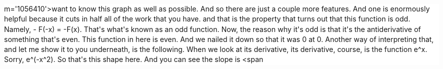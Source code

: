  m='1056410'>want</span> <span m='1056630'>to</span> <span
  m='1056720'>know</span> <span m='1056900'>this</span> <span
  m='1057110'>graph</span> <span m='1057500'>as</span> <span
  m='1057620'>well</span> <span m='1057850'>as</span> <span
  m='1057990'>possible.</span> <span m='1059230'>And</span> <span
  m='1059970'>so</span> <span m='1060190'>there are</span> <span
  m='1060560'>just</span> <span m='1060810'>a</span> <span
  m='1060890'>couple</span> <span m='1061240'>more</span> <span
  m='1061430'>features.</span> <span m='1062220'>And one</span> <span
  m='1062740'>is</span> <span m='1062980'>enormously</span> <span
  m='1063790'>helpful</span> <span m='1064190'>because</span> <span
  m='1064490'>it</span> <span m='1064640'>cuts</span> <span
  m='1064930'>in</span> <span m='1065040'>half</span> <span
  m='1065510'>all</span> <span m='1065760'>of the</span> <span
  m='1065890'>work</span> <span m='1066160'>that</span> <span
  m='1066270'>you</span> <span m='1066380'>have.</span> <span
  m='1067780'>and</span> <span m='1068090'>that</span> <span
  m='1068420'>is</span> <span m='1068550'>the</span> <span
  m='1068630'>property</span> <span m='1069070'>that</span> <span
  m='1069180'>turns</span> <span m='1069530'>out</span> <span
  m='1069750'>that</span> <span m='1069860'>this</span> <span
  m='1070060'>function</span> <span m='1070570'>is odd.</span> <span
  m='1071800'>Namely,</span> <span m='1072540'>-</span> <span
  m='1073060'>F(-x)</span> <span m='1074110'>=</span> <span
  m='1074560'>-F(x).</span> <span m='1076860'>That's what's</span> <span
  m='1077130'>known</span> <span m='1077340'>as</span> <span
  m='1077430'>an</span> <span m='1077540'>odd</span> <span
  m='1077880'>function.</span> <span m='1081050'>Now,</span> <span
  m='1081240'>the</span> <span m='1081460'>reason</span> <span
  m='1081950'>why</span> <span m='1082210'>it's</span> <span
  m='1082430'>odd</span> <span m='1083820'>is</span> <span
  m='1084590'>that</span> <span m='1085710'>it's</span> <span
  m='1085990'>the</span> <span m='1086150'>antiderivative</span> <span
  m='1086840'>of</span> <span m='1086990'>something</span> <span
  m='1087330'>that's</span> <span m='1087560'>even.</span> <span
  m='1088500'>This</span> <span m='1088880'>function</span> <span
  m='1089310'>in</span> <span m='1089410'>here</span> <span
  m='1089670'>is</span> <span m='1089870'>even.</span> <span
  m='1090430'>And</span> <span m='1091080'>we</span> <span
  m='1091220'>nailed</span> <span m='1091540'>it</span> <span
  m='1091640'>down</span> <span m='1091910'>so</span> <span
  m='1092080'>that</span> <span m='1092200'>it</span> <span
  m='1092280'>was</span> <span m='1092630'>0</span> <span m='1093450'>at</span>
  <span m='1093710'>0.</span> <span m='1094860'>Another</span> <span
  m='1095240'>way</span> <span m='1095400'>of</span> <span
  m='1095500'>interpreting</span> <span m='1096190'>that,</span> <span
  m='1096720'>and</span> <span m='1096870'>let</span> <span
  m='1096960'>me</span> <span m='1097040'>show</span> <span
  m='1097310'>it</span> <span m='1097390'>to</span> <span m='1097540'>you</span>
  <span m='1097690'>underneath,</span> <span m='1099850'>is</span> <span
  m='1100030'>the</span> <span m='1100120'>following.</span> <span
  m='1100560'>When</span> <span m='1100670'>we</span> <span
  m='1100770'>look</span> <span m='1100960'>at</span> <span
  m='1101020'>its</span> <span m='1101220'>derivative,</span> <span
  m='1103210'>its</span> <span m='1103490'>derivative,</span> <span
  m='1104160'>course,</span> <span m='1104440'>is</span> <span
  m='1104570'>the</span> <span m='1104640'>function</span> <span
  m='1105100'>e^x.</span> <span m='1108190'>Sorry,</span> <span
  m='1108460'>e^(-x^2).</span> <span m='1110040'>So</span> <span
  m='1110390'>that's</span> <span m='1111130'>this</span> <span
  m='1112500'>shape here.</span> <span m='1117430'>And</span> <span
  m='1117700'>you</span> <span m='1117770'>can</span> <span
  m='1117940'>see</span> <span m='1118290'>the</span> <span
  m='1118410'>slope</span> <span m='1119570'>is</span> <span